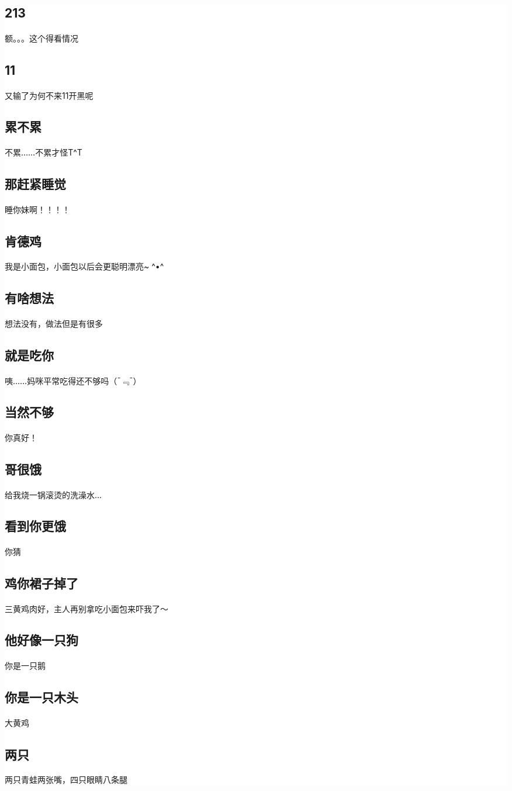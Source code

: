 ## 213
额。。。这个得看情况

## 11
又输了为何不来11开黑呢

## 累不累
不累……不累才怪T^T

## 那赶紧睡觉
睡你妹啊！！！！

## 肯德鸡
我是小面包，小面包以后会更聪明漂亮~ 
^•^

## 有啥想法
想法没有，做法但是有很多

## 就是吃你
咦……妈咪平常吃得还不够吗（¯﹃¯）

## 当然不够
你真好！

## 哥很饿
给我烧一锅滚烫的洗澡水...

## 看到你更饿
你猜

## 鸡你裙子掉了
三黄鸡肉好，主人再别拿吃小面包来吓我了〜

## 他好像一只狗
你是一只鹅

## 你是一只木头
大黄鸡

## 两只
两只青蛙两张嘴，四只眼睛八条腿
